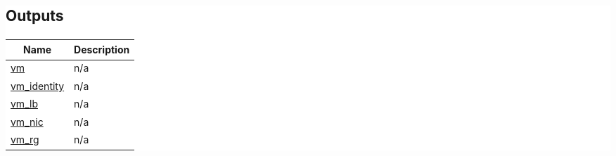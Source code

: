 ## Outputs

| Name | Description |
|------|-------------|
| <a name="output_vm"></a> [vm](#output\_vm) | n/a |
| <a name="output_vm_identity"></a> [vm\_identity](#output\_vm\_identity) | n/a |
| <a name="output_vm_lb"></a> [vm\_lb](#output\_vm\_lb) | n/a |
| <a name="output_vm_nic"></a> [vm\_nic](#output\_vm\_nic) | n/a |
| <a name="output_vm_rg"></a> [vm\_rg](#output\_vm\_rg) | n/a |

